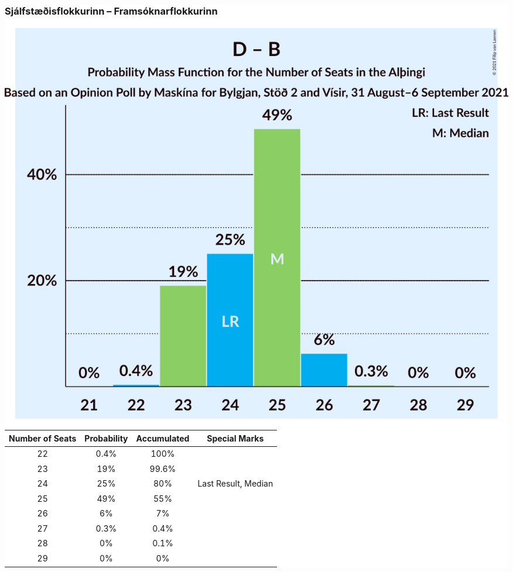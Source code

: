 ### Sjálfstæðisflokkurinn – Framsóknarflokkurinn

![Graph with seats probability mass function not yet produced](2021-09-06-Maskína-coalitions-seats-pmf-d–b.png "Seats Probability Mass Function")

| Number of Seats | Probability | Accumulated | Special Marks |
|:---------------:|:-----------:|:-----------:|:-------------:|
| 22 | 0.4% | 100% |  |
| 23 | 19% | 99.6% |  |
| 24 | 25% | 80% | Last Result, Median |
| 25 | 49% | 55% |  |
| 26 | 6% | 7% |  |
| 27 | 0.3% | 0.4% |  |
| 28 | 0% | 0.1% |  |
| 29 | 0% | 0% |  |
